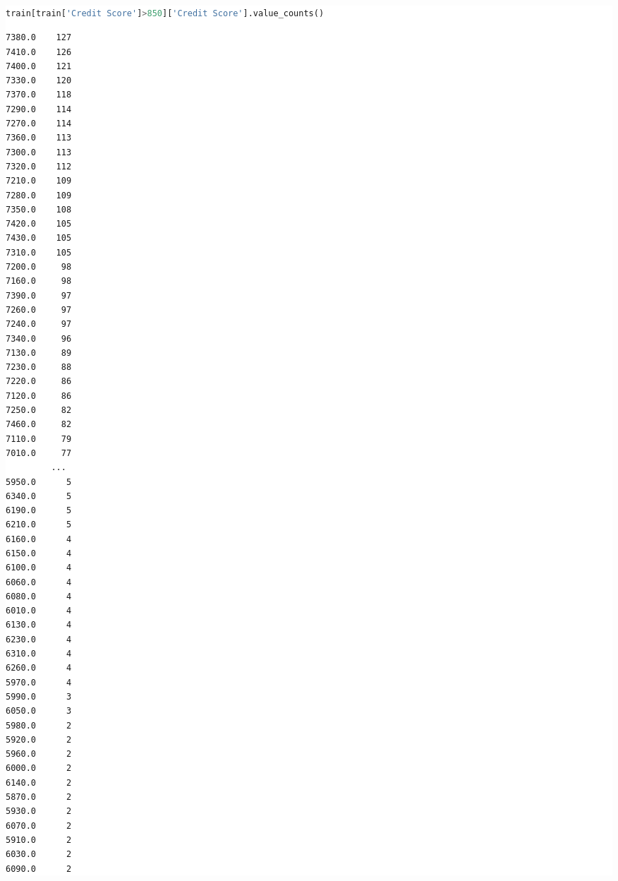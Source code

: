 ```python
train[train['Credit Score']>850]['Credit Score'].value_counts()
```




    7380.0    127
    7410.0    126
    7400.0    121
    7330.0    120
    7370.0    118
    7290.0    114
    7270.0    114
    7360.0    113
    7300.0    113
    7320.0    112
    7210.0    109
    7280.0    109
    7350.0    108
    7420.0    105
    7430.0    105
    7310.0    105
    7200.0     98
    7160.0     98
    7390.0     97
    7260.0     97
    7240.0     97
    7340.0     96
    7130.0     89
    7230.0     88
    7220.0     86
    7120.0     86
    7250.0     82
    7460.0     82
    7110.0     79
    7010.0     77
             ... 
    5950.0      5
    6340.0      5
    6190.0      5
    6210.0      5
    6160.0      4
    6150.0      4
    6100.0      4
    6060.0      4
    6080.0      4
    6010.0      4
    6130.0      4
    6230.0      4
    6310.0      4
    6260.0      4
    5970.0      4
    5990.0      3
    6050.0      3
    5980.0      2
    5920.0      2
    5960.0      2
    6000.0      2
    6140.0      2
    5870.0      2
    5930.0      2
    6070.0      2
    5910.0      2
    6030.0      2
    6090.0      2